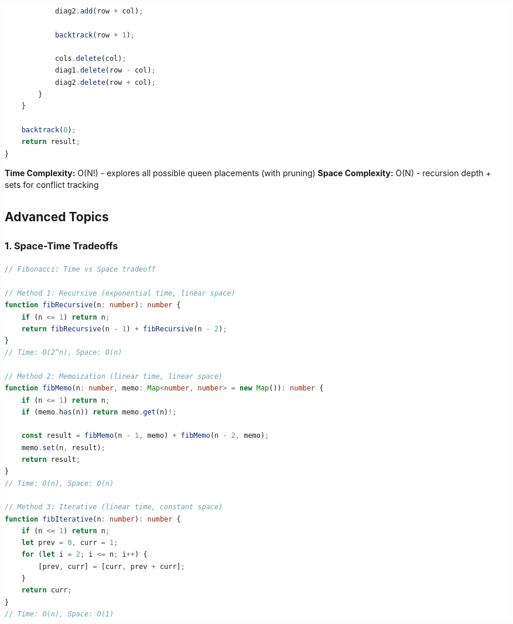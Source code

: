 ```typescript
            diag2.add(row + col);

            backtrack(row + 1);

            cols.delete(col);
            diag1.delete(row - col);
            diag2.delete(row + col);
        }
    }

    backtrack(0);
    return result;
}
```
**Time Complexity:** O(N!) - explores all possible queen placements (with pruning)
**Space Complexity:** O(N) - recursion depth + sets for conflict tracking

## Advanced Topics

### 1. Space-Time Tradeoffs
```typescript
// Fibonacci: Time vs Space tradeoff

// Method 1: Recursive (exponential time, linear space)
function fibRecursive(n: number): number {
    if (n <= 1) return n;
    return fibRecursive(n - 1) + fibRecursive(n - 2);
}
// Time: O(2^n), Space: O(n)

// Method 2: Memoization (linear time, linear space)
function fibMemo(n: number, memo: Map<number, number> = new Map()): number {
    if (n <= 1) return n;
    if (memo.has(n)) return memo.get(n)!;

    const result = fibMemo(n - 1, memo) + fibMemo(n - 2, memo);
    memo.set(n, result);
    return result;
}
// Time: O(n), Space: O(n)

// Method 3: Iterative (linear time, constant space)
function fibIterative(n: number): number {
    if (n <= 1) return n;
    let prev = 0, curr = 1;
    for (let i = 2; i <= n; i++) {
        [prev, curr] = [curr, prev + curr];
    }
    return curr;
}
// Time: O(n), Space: O(1)
```
